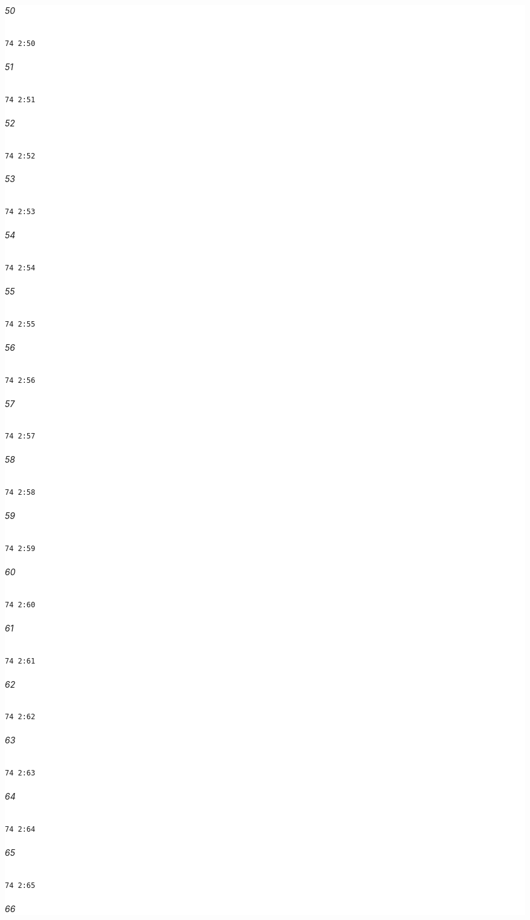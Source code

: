 ``` verse
```
###### 50
``` verse
74 2:50
```
###### 51
``` verse
74 2:51
```
###### 52
``` verse
74 2:52
```
###### 53
``` verse
74 2:53
```
###### 54
``` verse
74 2:54
```
###### 55
``` verse
74 2:55
```
###### 56
``` verse
74 2:56
```
###### 57
``` verse
74 2:57
```
###### 58
``` verse
74 2:58
```
###### 59
``` verse
74 2:59
```
###### 60
``` verse
74 2:60
```
###### 61
``` verse
74 2:61
```
###### 62
``` verse
74 2:62
```
###### 63
``` verse
74 2:63
```
###### 64
``` verse
74 2:64
```
###### 65
``` verse
74 2:65
```
###### 66